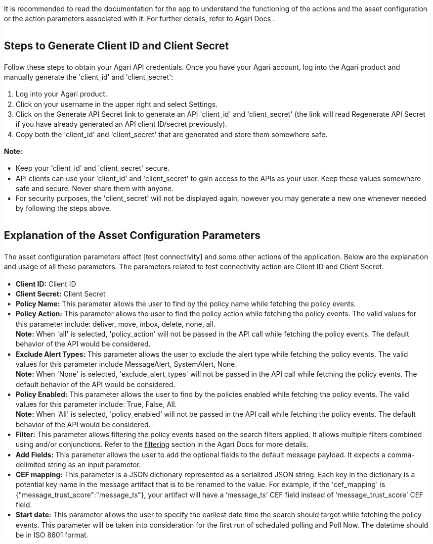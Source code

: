 [comment]: # " File: README.md"
[comment]: # ""
[comment]: # "    Copyright (c) Agari, 2021"
[comment]: # ""
[comment]: # "    This unpublished material is proprietary to Agari."
[comment]: # "    All rights reserved. The methods and"
[comment]: # "    techniques described herein are considered trade secrets"
[comment]: # "    and/or confidential. Reproduction or distribution, in whole"
[comment]: # "    or in part, is forbidden except by express written permission"
[comment]: # "    of Agari."
[comment]: # ""
[comment]: # "    Licensed under Apache 2.0 (https://www.apache.org/licenses/LICENSE-2.0.txt)"
[comment]: # ""
It is recommended to read the documentation for the app to understand the functioning of the actions
and the asset configuration or the action parameters associated with it. For further details, refer
to [<u>Agari Docs</u>](https://developers.agari.com/agari-platform/docs) .

## Steps to Generate Client ID and Client Secret

Follow these steps to obtain your Agari API credentials. Once you have your Agari account, log into
the Agari product and manually generate the 'client_id' and 'client_secret':

1.  Log into your Agari product.
2.  Click on your username in the upper right and select Settings.
3.  Click on the Generate API Secret link to generate an API 'client_id' and 'client_secret' (the
    link will read Regenerate API Secret if you have already generated an API client ID/secret
    previously).
4.  Copy both the 'client_id' and 'client_secret' that are generated and store them somewhere safe.

**Note:**

-   Keep your 'client_id' and 'client_secret' secure.
-   API clients can use your 'client_id' and 'client_secret' to gain access to the APIs as your
    user. Keep these values somewhere safe and secure. Never share them with anyone.
-   For security purposes, the 'client_secret' will not be displayed again, however you may generate
    a new one whenever needed by following the steps above.

## Explanation of the Asset Configuration Parameters

The asset configuration parameters affect \[test connectivity\] and some other actions of the
application. Below are the explanation and usage of all these parameters. The parameters related to
test connectivity action are Client ID and Client Secret.

-   **Client ID:** Client ID
-   **Client Secret:** Client Secret
-   **Policy Name:** This parameter allows the user to find by the policy name while fetching the
    policy events.
-   **Policy Action:** This parameter allows the user to find the policy action while fetching the
    policy events. The valid values for this parameter include: deliver, move, inbox, delete, none,
    all.  
    **Note:** When 'all' is selected, 'policy_action' will not be passed in the API call while
    fetching the policy events. The default behavior of the API would be considered.
-   **Exclude Alert Types:** This parameter allows the user to exclude the alert type while fetching
    the policy events. The valid values for this parameter include MessageAlert, SystemAlert,
    None.  
    **Note:** When 'None' is selected, 'exclude_alert_types' will not be passed in the API call
    while fetching the policy events. The default behavior of the API would be considered.
-   **Policy Enabled:** This parameter allows the user to find by the policies enabled while
    fetching the policy events. The valid values for this parameter include: True, False, All.  
    **Note:** When 'All' is selected, 'policy_enabled' will not be passed in the API call while
    fetching the policy events. The default behavior of the API would be considered.
-   **Filter:** This parameter allows filtering the policy events based on the search filters
    applied. It allows multiple filters combined using and/or conjunctions. Refer to the
    [<u>filtering</u>](https://developers.agari.com/agari-platform/docs/filtering) section in the
    Agari Docs for more details.
-   **Add Fields:** This parameter allows the user to add the optional fields to the default message
    payload. It expects a comma-delimited string as an input parameter.
-   **CEF mapping:** This parameter is a JSON dictionary represented as a serialized JSON string.
    Each key in the dictionary is a potential key name in the message artifact that is to be renamed
    to the value. For example, if the 'cef_mapping' is {"message_trust_score":"message_ts"}, your
    artifact will have a ‘message_ts’ CEF field instead of ‘message_trust_score’ CEF field.
-   **Start date:** This parameter allows the user to specify the earliest date time the search
    should target while fetching the policy events. This parameter will be taken into consideration
    for the first run of scheduled polling and Poll Now. The datetime should be in ISO 8601 format.